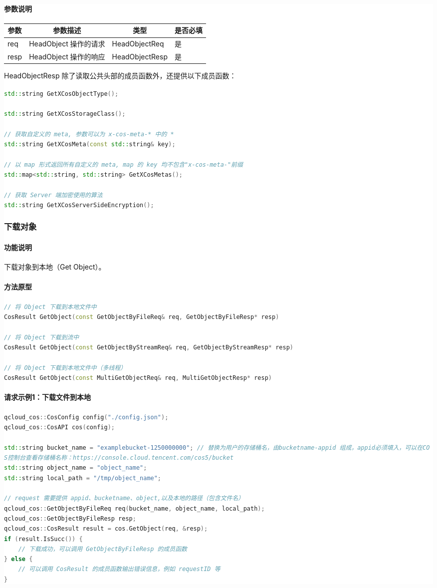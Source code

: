 #### 参数说明

| 参数 | 参数描述             |  类型         | 是否必填  |
| ---- | ---------------------| --------------| ------|
| req  | HeadObject 操作的请求 | HeadObjectReq | 是    |
| resp | HeadObject 操作的响应 | HeadObjectResp| 是    |


HeadObjectResp 除了读取公共头部的成员函数外，还提供以下成员函数：

```cpp
std::string GetXCosObjectType();

std::string GetXCosStorageClass();

// 获取自定义的 meta, 参数可以为 x-cos-meta-* 中的 *
std::string GetXCosMeta(const std::string& key);

// 以 map 形式返回所有自定义的 meta, map 的 key 均不包含"x-cos-meta-"前缀
std::map<std::string, std::string> GetXCosMetas();

// 获取 Server 端加密使用的算法
std::string GetXCosServerSideEncryption(); 
```

### 下载对象

#### 功能说明

下载对象到本地（Get Object）。

#### 方法原型

```cpp
// 将 Object 下载到本地文件中
CosResult GetObject(const GetObjectByFileReq& req, GetObjectByFileResp* resp)

// 将 Object 下载到流中
CosResult GetObject(const GetObjectByStreamReq& req, GetObjectByStreamResp* resp)

// 将 Object 下载到本地文件中（多线程）
CosResult GetObject(const MultiGetObjectReq& req, MultiGetObjectResp* resp)
```

#### 请求示例1：下载文件到本地

```cpp
qcloud_cos::CosConfig config("./config.json");
qcloud_cos::CosAPI cos(config);

std::string bucket_name = "examplebucket-1250000000"; // 替换为用户的存储桶名，由bucketname-appid 组成，appid必须填入，可以在COS控制台查看存储桶名称：https://console.cloud.tencent.com/cos5/bucket
std::string object_name = "object_name";
std::string local_path = "/tmp/object_name";

// request 需要提供 appid、bucketname、object,以及本地的路径（包含文件名）
qcloud_cos::GetObjectByFileReq req(bucket_name, object_name, local_path);
qcloud_cos::GetObjectByFileResp resp;
qcloud_cos::CosResult result = cos.GetObject(req, &resp);
if (result.IsSucc()) {
    // 下载成功，可以调用 GetObjectByFileResp 的成员函数
} else {
    // 可以调用 CosResult 的成员函数输出错误信息，例如 requestID 等
}
```
